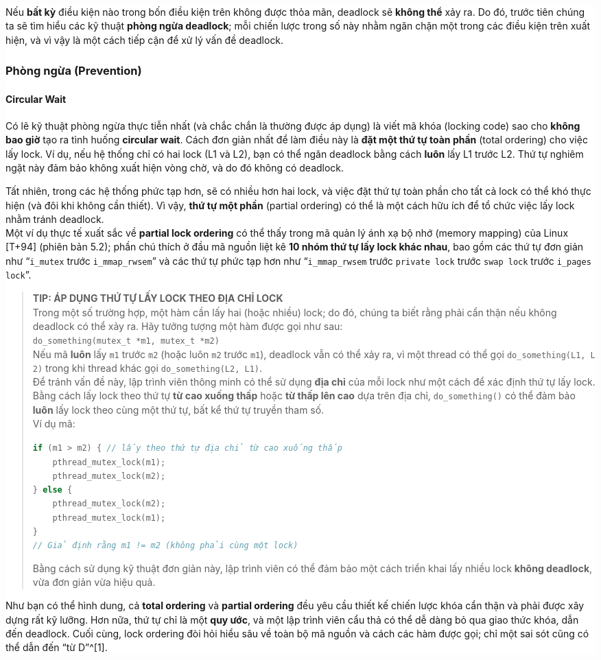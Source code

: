 Nếu **bất kỳ** điều kiện nào trong bốn điều kiện trên không được thỏa mãn, deadlock sẽ **không thể** xảy ra. Do đó, trước tiên chúng ta sẽ tìm hiểu các kỹ thuật **phòng ngừa deadlock**; mỗi chiến lược trong số này nhằm ngăn chặn một trong các điều kiện trên xuất hiện, và vì vậy là một cách tiếp cận để xử lý vấn đề deadlock.


### Phòng ngừa (Prevention)

#### Circular Wait

Có lẽ kỹ thuật phòng ngừa thực tiễn nhất (và chắc chắn là thường được áp dụng) là viết mã khóa (locking code) sao cho **không bao giờ** tạo ra tình huống **circular wait**. Cách đơn giản nhất để làm điều này là **đặt một thứ tự toàn phần** (total ordering) cho việc lấy lock. Ví dụ, nếu hệ thống chỉ có hai lock (L1 và L2), bạn có thể ngăn deadlock bằng cách **luôn** lấy L1 trước L2. Thứ tự nghiêm ngặt này đảm bảo không xuất hiện vòng chờ, và do đó không có deadlock.

Tất nhiên, trong các hệ thống phức tạp hơn, sẽ có nhiều hơn hai lock, và việc đặt thứ tự toàn phần cho tất cả lock có thể khó thực hiện (và đôi khi không cần thiết). Vì vậy, **thứ tự một phần** (partial ordering) có thể là một cách hữu ích để tổ chức việc lấy lock nhằm tránh deadlock.  
Một ví dụ thực tế xuất sắc về **partial lock ordering** có thể thấy trong mã quản lý ánh xạ bộ nhớ (memory mapping) của Linux [T+94] (phiên bản 5.2); phần chú thích ở đầu mã nguồn liệt kê **10 nhóm thứ tự lấy lock khác nhau**, bao gồm các thứ tự đơn giản như “`i_mutex` trước `i_mmap_rwsem`” và các thứ tự phức tạp hơn như “`i_mmap_rwsem` trước `private lock` trước `swap lock` trước `i_pages lock`”.

> **TIP: ÁP DỤNG THỨ TỰ LẤY LOCK THEO ĐỊA CHỈ LOCK**  
> Trong một số trường hợp, một hàm cần lấy hai (hoặc nhiều) lock; do đó, chúng ta biết rằng phải cẩn thận nếu không deadlock có thể xảy ra. Hãy tưởng tượng một hàm được gọi như sau:  
> `do_something(mutex_t *m1, mutex_t *m2)`  
> Nếu mã **luôn** lấy `m1` trước `m2` (hoặc luôn `m2` trước `m1`), deadlock vẫn có thể xảy ra, vì một thread có thể gọi `do_something(L1, L2)` trong khi thread khác gọi `do_something(L2, L1)`.  
> Để tránh vấn đề này, lập trình viên thông minh có thể sử dụng **địa chỉ** của mỗi lock như một cách để xác định thứ tự lấy lock. Bằng cách lấy lock theo thứ tự **từ cao xuống thấp** hoặc **từ thấp lên cao** dựa trên địa chỉ, `do_something()` có thể đảm bảo **luôn** lấy lock theo cùng một thứ tự, bất kể thứ tự truyền tham số.  
> Ví dụ mã:
> ```c
> if (m1 > m2) { // lấy theo thứ tự địa chỉ từ cao xuống thấp
>     pthread_mutex_lock(m1);
>     pthread_mutex_lock(m2);
> } else {
>     pthread_mutex_lock(m2);
>     pthread_mutex_lock(m1);
> }
> // Giả định rằng m1 != m2 (không phải cùng một lock)
> ```
> Bằng cách sử dụng kỹ thuật đơn giản này, lập trình viên có thể đảm bảo một cách triển khai lấy nhiều lock **không deadlock**, vừa đơn giản vừa hiệu quả.

Như bạn có thể hình dung, cả **total ordering** và **partial ordering** đều yêu cầu thiết kế chiến lược khóa cẩn thận và phải được xây dựng rất kỹ lưỡng. Hơn nữa, thứ tự chỉ là một **quy ước**, và một lập trình viên cẩu thả có thể dễ dàng bỏ qua giao thức khóa, dẫn đến deadlock. Cuối cùng, lock ordering đòi hỏi hiểu sâu về toàn bộ mã nguồn và cách các hàm được gọi; chỉ một sai sót cũng có thể dẫn đến “từ D”^[1].
